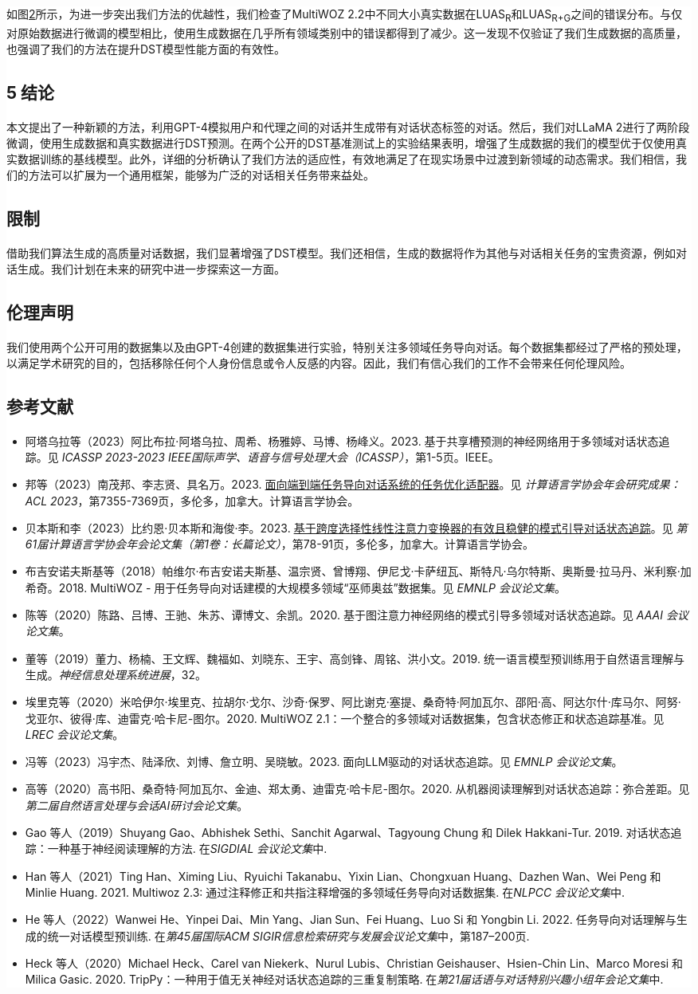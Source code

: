 如图[2](https://arxiv.org/html/2405.13037v1#S4.F2 "Figure 2 ‣ 4.6.1 The Effect of Adding Generated Data to Real Data of Various Sizes ‣ 4.6 Analysis ‣ 4 Experiments ‣ Enhancing Dialogue State Tracking Models through LLM-backed User-Agents Simulation")所示，为进一步突出我们方法的优越性，我们检查了MultiWOZ 2.2中不同大小真实数据在$\text{LUAS}_{\text{R}}$和$\text{LUAS}_{\text{R+G}}$之间的错误分布。与仅对原始数据进行微调的模型相比，使用生成数据在几乎所有领域类别中的错误都得到了减少。这一发现不仅验证了我们生成数据的高质量，也强调了我们的方法在提升DST模型性能方面的有效性。

## 5 结论

本文提出了一种新颖的方法，利用GPT-4模拟用户和代理之间的对话并生成带有对话状态标签的对话。然后，我们对LLaMA 2进行了两阶段微调，使用生成数据和真实数据进行DST预测。在两个公开的DST基准测试上的实验结果表明，增强了生成数据的我们的模型优于仅使用真实数据训练的基线模型。此外，详细的分析确认了我们方法的适应性，有效地满足了在现实场景中过渡到新领域的动态需求。我们相信，我们的方法可以扩展为一个通用框架，能够为广泛的对话相关任务带来益处。

## 限制

借助我们算法生成的高质量对话数据，我们显著增强了DST模型。我们还相信，生成的数据将作为其他与对话相关任务的宝贵资源，例如对话生成。我们计划在未来的研究中进一步探索这一方面。

## 伦理声明

我们使用两个公开可用的数据集以及由GPT-4创建的数据集进行实验，特别关注多领域任务导向对话。每个数据集都经过了严格的预处理，以满足学术研究的目的，包括移除任何个人身份信息或令人反感的内容。因此，我们有信心我们的工作不会带来任何伦理风险。

## 参考文献

+   阿塔乌拉等（2023）阿比布拉·阿塔乌拉、周希、杨雅婷、马博、杨峰义。2023. 基于共享槽预测的神经网络用于多领域对话状态追踪。见 *ICASSP 2023-2023 IEEE国际声学、语音与信号处理大会（ICASSP）*，第1-5页。IEEE。

+   邦等（2023）南茂邦、李志贤、具名万。2023. [面向端到端任务导向对话系统的任务优化适配器](https://doi.org/10.18653/v1/2023.findings-acl.464)。见 *计算语言学协会年会研究成果：ACL 2023*，第7355-7369页，多伦多，加拿大。计算语言学协会。

+   贝本斯和李（2023）比约恩·贝本斯和海俊·李。2023. [基于跨度选择性线性注意力变换器的有效且稳健的模式引导对话状态追踪](https://doi.org/10.18653/v1/2023.acl-long.6)。见 *第61届计算语言学协会年会论文集（第1卷：长篇论文）*，第78-91页，多伦多，加拿大。计算语言学协会。

+   布吉安诺夫斯基等（2018）帕维尔·布吉安诺夫斯基、温宗贤、曾博翔、伊尼戈·卡萨纽瓦、斯特凡·乌尔特斯、奥斯曼·拉马丹、米利察·加希奇。2018. MultiWOZ - 用于任务导向对话建模的大规模多领域“巫师奥兹”数据集。见 *EMNLP 会议论文集*。

+   陈等（2020）陈路、吕博、王驰、朱苏、谭博文、余凯。2020. 基于图注意力神经网络的模式引导多领域对话状态追踪。见 *AAAI 会议论文集*。

+   董等（2019）董力、杨楠、王文辉、魏福如、刘晓东、王宇、高剑锋、周铭、洪小文。2019. 统一语言模型预训练用于自然语言理解与生成。*神经信息处理系统进展*，32。

+   埃里克等（2020）米哈伊尔·埃里克、拉胡尔·戈尔、沙奇·保罗、阿比谢克·塞提、桑奇特·阿加瓦尔、邵阳·高、阿达尔什·库马尔、阿努·戈亚尔、彼得·库、迪雷克·哈卡尼-图尔。2020. MultiWOZ 2.1：一个整合的多领域对话数据集，包含状态修正和状态追踪基准。见 *LREC 会议论文集*。

+   冯等（2023）冯宇杰、陆泽欣、刘博、詹立明、吴晓敏。2023. 面向LLM驱动的对话状态追踪。见 *EMNLP 会议论文集*。

+   高等（2020）高书阳、桑奇特·阿加瓦尔、金迪、郑太勇、迪雷克·哈卡尼-图尔。2020. 从机器阅读理解到对话状态追踪：弥合差距。见 *第二届自然语言处理与会话AI研讨会论文集*。

+   Gao 等人（2019）Shuyang Gao、Abhishek Sethi、Sanchit Agarwal、Tagyoung Chung 和 Dilek Hakkani-Tur. 2019. 对话状态追踪：一种基于神经阅读理解的方法. 在*SIGDIAL 会议论文集*中.

+   Han 等人（2021）Ting Han、Ximing Liu、Ryuichi Takanabu、Yixin Lian、Chongxuan Huang、Dazhen Wan、Wei Peng 和 Minlie Huang. 2021. Multiwoz 2.3: 通过注释修正和共指注释增强的多领域任务导向对话数据集. 在*NLPCC 会议论文集*中.

+   He 等人（2022）Wanwei He、Yinpei Dai、Min Yang、Jian Sun、Fei Huang、Luo Si 和 Yongbin Li. 2022. 任务导向对话理解与生成的统一对话模型预训练. 在*第45届国际ACM SIGIR信息检索研究与发展会议论文集*中，第187–200页.

+   Heck 等人（2020）Michael Heck、Carel van Niekerk、Nurul Lubis、Christian Geishauser、Hsien-Chin Lin、Marco Moresi 和 Milica Gasic. 2020. TripPy：一种用于值无关神经对话状态追踪的三重复制策略. 在*第21届话语与对话特别兴趣小组年会论文集*中.
